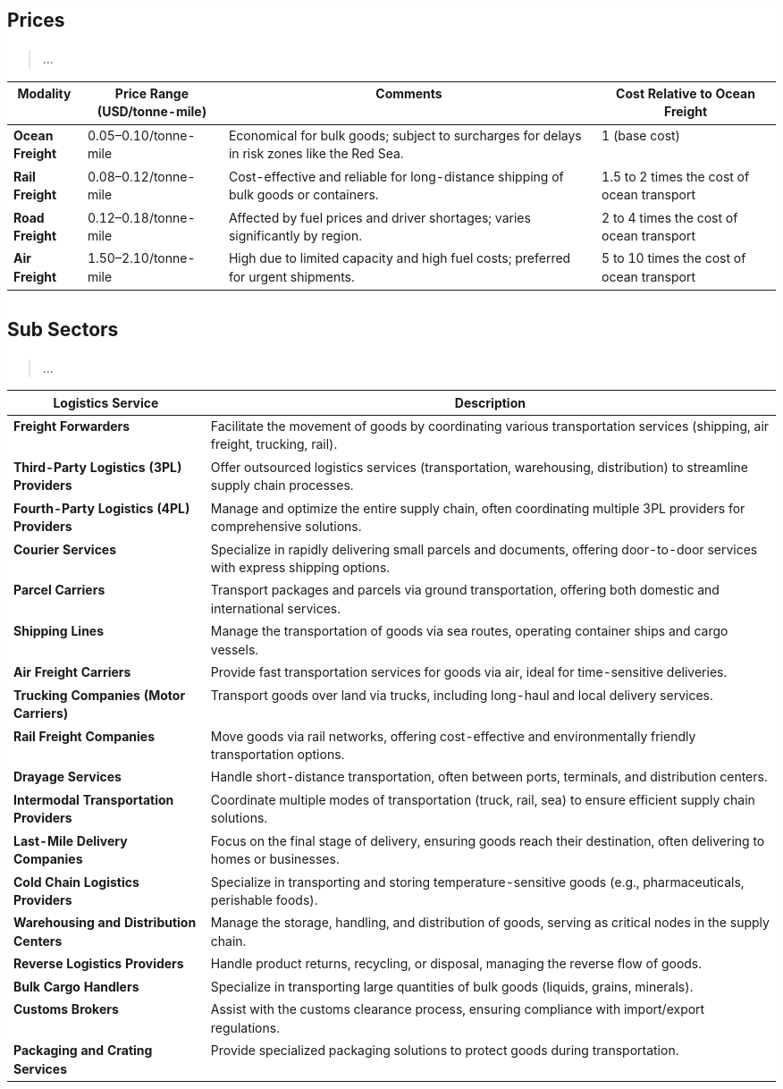 ## Prices

> …
> 

| **Modality** | **Price Range (USD/tonne-mile)** | **Comments** | **Cost Relative to Ocean Freight** |
| --- | --- | --- | --- |
| **Ocean Freight** | $0.05–$0.10/tonne-mile | Economical for bulk goods; subject to surcharges for delays in risk zones like the Red Sea. | 1 (base cost) |
| **Rail Freight** | $0.08–$0.12/tonne-mile | Cost-effective and reliable for long-distance shipping of bulk goods or containers. | 1.5 to 2 times the cost of ocean transport |
| **Road Freight** | $0.12–$0.18/tonne-mile | Affected by fuel prices and driver shortages; varies significantly by region. | 2 to 4 times the cost of ocean transport |
| **Air Freight** | $1.50–$2.10/tonne-mile | High due to limited capacity and high fuel costs; preferred for urgent shipments. | 5 to 10 times the cost of ocean transport |

## Sub Sectors

> …
> 

| **Logistics Service** | **Description** |
| --- | --- |
| **Freight Forwarders** | Facilitate the movement of goods by coordinating various transportation services (shipping, air freight, trucking, rail). |
| **Third-Party Logistics (3PL) Providers** | Offer outsourced logistics services (transportation, warehousing, distribution) to streamline supply chain processes. |
| **Fourth-Party Logistics (4PL) Providers** | Manage and optimize the entire supply chain, often coordinating multiple 3PL providers for comprehensive solutions. |
| **Courier Services** | Specialize in rapidly delivering small parcels and documents, offering door-to-door services with express shipping options. |
| **Parcel Carriers** | Transport packages and parcels via ground transportation, offering both domestic and international services. |
| **Shipping Lines** | Manage the transportation of goods via sea routes, operating container ships and cargo vessels. |
| **Air Freight Carriers** | Provide fast transportation services for goods via air, ideal for time-sensitive deliveries. |
| **Trucking Companies (Motor Carriers)** | Transport goods over land via trucks, including long-haul and local delivery services. |
| **Rail Freight Companies** | Move goods via rail networks, offering cost-effective and environmentally friendly transportation options. |
| **Drayage Services** | Handle short-distance transportation, often between ports, terminals, and distribution centers. |
| **Intermodal Transportation Providers** | Coordinate multiple modes of transportation (truck, rail, sea) to ensure efficient supply chain solutions. |
| **Last-Mile Delivery Companies** | Focus on the final stage of delivery, ensuring goods reach their destination, often delivering to homes or businesses. |
| **Cold Chain Logistics Providers** | Specialize in transporting and storing temperature-sensitive goods (e.g., pharmaceuticals, perishable foods). |
| **Warehousing and Distribution Centers** | Manage the storage, handling, and distribution of goods, serving as critical nodes in the supply chain. |
| **Reverse Logistics Providers** | Handle product returns, recycling, or disposal, managing the reverse flow of goods. |
| **Bulk Cargo Handlers** | Specialize in transporting large quantities of bulk goods (liquids, grains, minerals). |
| **Customs Brokers** | Assist with the customs clearance process, ensuring compliance with import/export regulations. |
| **Packaging and Crating Services** | Provide specialized packaging solutions to protect goods during transportation. |
